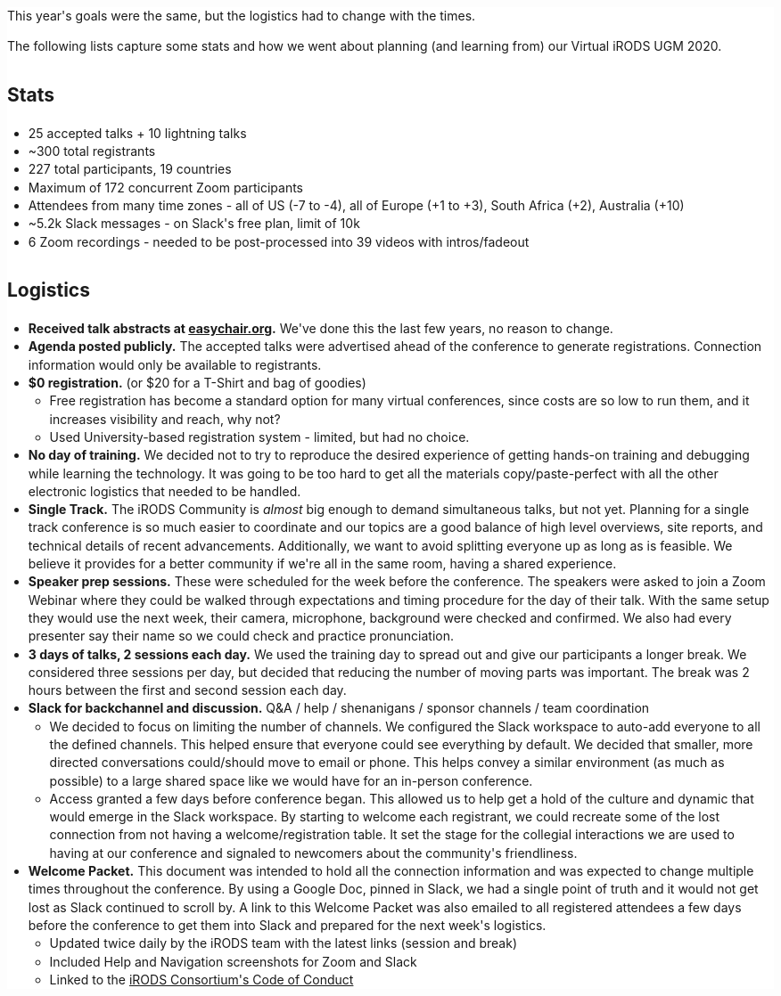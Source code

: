 This year's goals were the same, but the logistics had to change with the times.

The following lists capture some stats and how we went about planning (and learning from) our Virtual iRODS UGM 2020.

## Stats

 - 25 accepted talks + 10 lightning talks
 - ~300 total registrants
 - 227 total participants, 19 countries
 - Maximum of 172 concurrent Zoom participants
 - Attendees from many time zones - all of US (-7 to -4), all of Europe (+1 to +3), South Africa (+2), Australia (+10)
 - ~5.2k Slack messages - on Slack's free plan, limit of 10k
 - 6 Zoom recordings - needed to be post-processed into 39 videos with intros/fadeout

## Logistics

 - <strong>Received talk abstracts at [easychair.org](https://easychair.org/).</strong> We've done this the last few years, no reason to change.
 - <strong>Agenda posted publicly.</strong>  The accepted talks were advertised ahead of the conference to generate registrations. Connection information would only be available to registrants.
 - <strong>$0 registration.</strong> (or $20 for a T-Shirt and bag of goodies)
    - Free registration has become a standard option for many virtual conferences, since costs are so low to run them, and it increases visibility and reach, why not?
    - Used University-based registration system - limited, but had no choice.
 - <strong>No day of training.</strong> We decided not to try to reproduce the desired experience of getting hands-on training and debugging while learning the technology.  It was going to be too hard to get all the materials copy/paste-perfect with all the other electronic logistics that needed to be handled.
 - <strong>Single Track.</strong> The iRODS Community is *almost* big enough to demand simultaneous talks, but not yet.  Planning for a single track conference is so much easier to coordinate and our topics are a good balance of high level overviews, site reports, and technical details of recent advancements.  Additionally, we want to avoid splitting everyone up as long as is feasible.  We believe it provides for a better community if we're all in the same room, having a shared experience.
 - <strong>Speaker prep sessions.</strong> These were scheduled for the week before the conference.  The speakers were asked to join a Zoom Webinar where they could be walked through expectations and timing procedure for the day of their talk.  With the same setup they would use the next week, their camera, microphone, background were checked and confirmed.  We also had every presenter say their name so we could check and practice pronunciation.
 - <strong>3 days of talks, 2 sessions each day.</strong>  We used the training day to spread out and give our participants a longer break.  We considered three sessions per day, but decided that reducing the number of moving parts was important.  The break was 2 hours between the first and second session each day.
 - <strong>Slack for backchannel and discussion.</strong>  Q&A / help / shenanigans / sponsor channels / team coordination
    - We decided to focus on limiting the number of channels.  We configured the Slack workspace to auto-add everyone to all the defined channels.  This helped ensure that everyone could see everything by default.  We decided that smaller, more directed conversations could/should move to email or phone.  This helps convey a similar environment (as much as possible) to a large shared space like we would have for an in-person conference.
    - Access granted a few days before conference began.  This allowed us to help get a hold of the culture and dynamic that would emerge in the Slack workspace.  By starting to welcome each registrant, we could recreate some of the lost connection from not having a welcome/registration table.  It set the stage for the collegial interactions we are used to having at our conference and signaled to newcomers about the community's friendliness.
 - <strong>Welcome Packet.</strong> This document was intended to hold all the connection information and was expected to change multiple times throughout the conference.  By using a Google Doc, pinned in Slack, we had a single point of truth and it would not get lost as Slack continued to scroll by.  A link to this Welcome Packet was also emailed to all registered attendees a few days before the conference to get them into Slack and prepared for the next week's logistics.
    - Updated twice daily by the iRODS team with the latest links (session and break)
    - Included Help and Navigation screenshots for Zoom and Slack
    - Linked to the [iRODS Consortium's Code of Conduct]({filename}/pages/code-of-conduct.html)